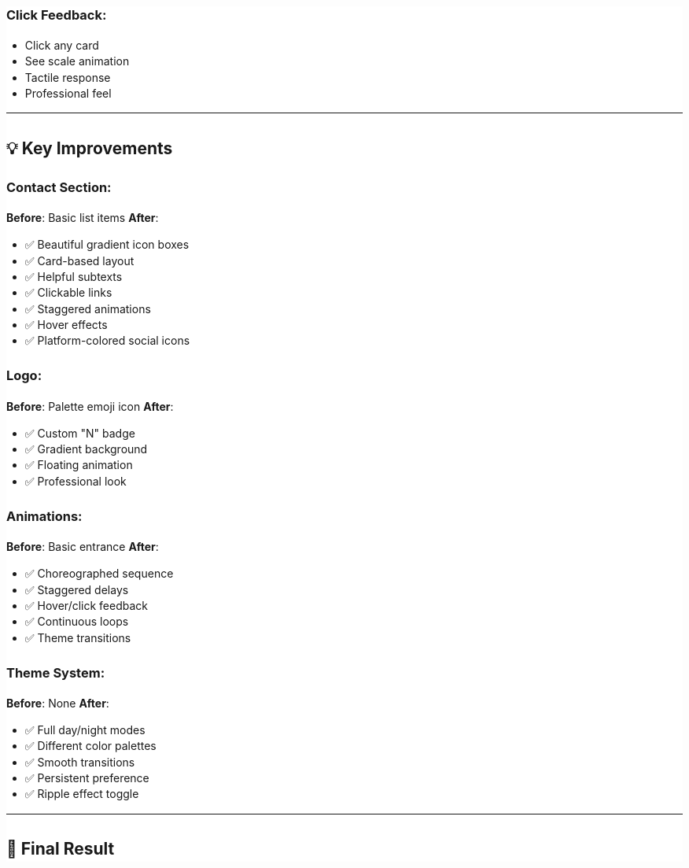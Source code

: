 ### Click Feedback:
- Click any card
- See scale animation
- Tactile response
- Professional feel

---

## 💡 Key Improvements

### Contact Section:
**Before**: Basic list items
**After**:
- ✅ Beautiful gradient icon boxes
- ✅ Card-based layout
- ✅ Helpful subtexts
- ✅ Clickable links
- ✅ Staggered animations
- ✅ Hover effects
- ✅ Platform-colored social icons

### Logo:
**Before**: Palette emoji icon
**After**:
- ✅ Custom "N" badge
- ✅ Gradient background
- ✅ Floating animation
- ✅ Professional look

### Animations:
**Before**: Basic entrance
**After**:
- ✅ Choreographed sequence
- ✅ Staggered delays
- ✅ Hover/click feedback
- ✅ Continuous loops
- ✅ Theme transitions

### Theme System:
**Before**: None
**After**:
- ✅ Full day/night modes
- ✅ Different color palettes
- ✅ Smooth transitions
- ✅ Persistent preference
- ✅ Ripple effect toggle

---

## 🎊 Final Result
